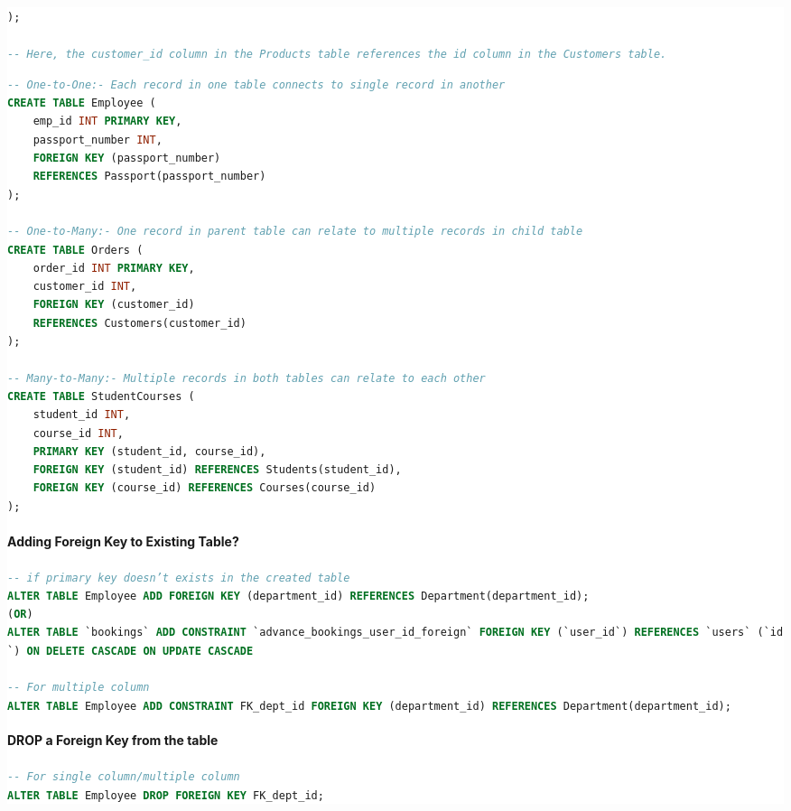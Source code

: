 ```sql
);

-- Here, the customer_id column in the Products table references the id column in the Customers table.
```
```sql
-- One-to-One:- Each record in one table connects to single record in another
CREATE TABLE Employee (
    emp_id INT PRIMARY KEY,
    passport_number INT,
    FOREIGN KEY (passport_number) 
    REFERENCES Passport(passport_number)
);

-- One-to-Many:- One record in parent table can relate to multiple records in child table
CREATE TABLE Orders (
    order_id INT PRIMARY KEY,
    customer_id INT,
    FOREIGN KEY (customer_id) 
    REFERENCES Customers(customer_id)
);

-- Many-to-Many:- Multiple records in both tables can relate to each other
CREATE TABLE StudentCourses (
    student_id INT,
    course_id INT,
    PRIMARY KEY (student_id, course_id),
    FOREIGN KEY (student_id) REFERENCES Students(student_id),
    FOREIGN KEY (course_id) REFERENCES Courses(course_id)
);
```

#### Adding Foreign Key to Existing Table?
```sql
-- if primary key doesn’t exists in the created table
ALTER TABLE Employee ADD FOREIGN KEY (department_id) REFERENCES Department(department_id);
(OR)
ALTER TABLE `bookings` ADD CONSTRAINT `advance_bookings_user_id_foreign` FOREIGN KEY (`user_id`) REFERENCES `users` (`id`) ON DELETE CASCADE ON UPDATE CASCADE

-- For multiple column
ALTER TABLE Employee ADD CONSTRAINT FK_dept_id FOREIGN KEY (department_id) REFERENCES Department(department_id);
```

#### DROP a Foreign Key from the table
```sql
-- For single column/multiple column
ALTER TABLE Employee DROP FOREIGN KEY FK_dept_id;
```
<div style="page-break-before: always;"></div>
